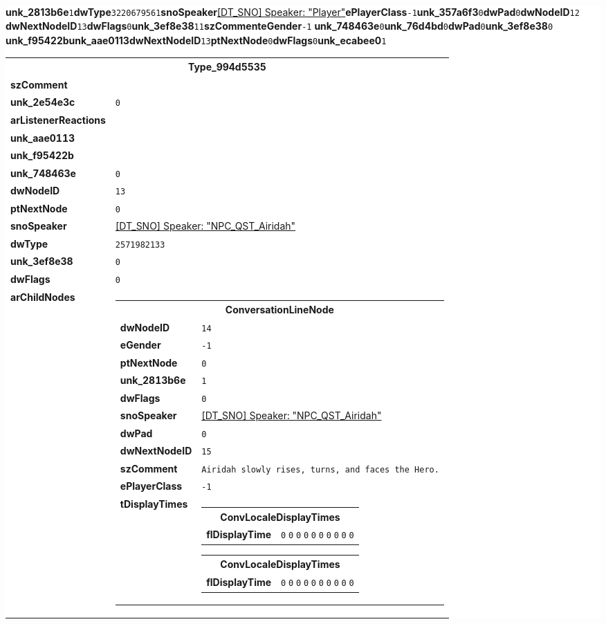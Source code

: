 
</td></tr><tr><td><b>unk_2813b6e</b></td><td><code>1</code></td></tr><tr><td><b>dwType</b></td><td><code>3220679561</code></td></tr><tr><td><b>snoSpeaker</b></td><td><a href="..\Speaker\Player.spk.md">[DT_SNO] Speaker: "Player"</a></td></tr><tr><td><b>ePlayerClass</b></td><td><code>-1</code></td></tr><tr><td><b>unk_357a6f3</b></td><td><code>0</code></td></tr><tr><td><b>dwPad</b></td><td><code>0</code></td></tr><tr><td><b>dwNodeID</b></td><td><code>12</code></td></tr><tr><td><b>dwNextNodeID</b></td><td><code>13</code></td></tr><tr><td><b>dwFlags</b></td><td><code>0</code></td></tr><tr><td><b>unk_3ef8e38</b></td><td><code>11</code></td></tr><tr><td><b>szComment</b></td><td><code></code></td></tr><tr><td><b>eGender</b></td><td><code>-1</code></td></tr></table>


</td></tr><tr><td><b>unk_748463e</b></td><td><code>0</code></td></tr><tr><td><b>unk_76d4bd</b></td><td><code>0</code></td></tr><tr><td><b>dwPad</b></td><td><code>0</code></td></tr><tr><td><b>unk_3ef8e38</b></td><td><code>0</code></td></tr><tr><td><b>unk_f95422b</b></td><td></td></tr><tr><td><b>unk_aae0113</b></td><td></td></tr><tr><td><b>dwNextNodeID</b></td><td><code>13</code></td></tr><tr><td><b>ptNextNode</b></td><td><code>0</code></td></tr><tr><td><b>dwFlags</b></td><td><code>0</code></td></tr><tr><td><b>unk_ecabee0</b></td><td><code>1</code></td></tr></table>


<table><tr><th colspan="100%">Type_994d5535</th></tr><tr><td><b>szComment</b></td><td><code></code></td></tr><tr><td><b>unk_2e54e3c</b></td><td><code>0</code></td></tr><tr><td><b>arListenerReactions</b></td><td></td></tr><tr><td><b>unk_aae0113</b></td><td></td></tr><tr><td><b>unk_f95422b</b></td><td></td></tr><tr><td><b>unk_748463e</b></td><td><code>0</code></td></tr><tr><td><b>dwNodeID</b></td><td><code>13</code></td></tr><tr><td><b>ptNextNode</b></td><td><code>0</code></td></tr><tr><td><b>snoSpeaker</b></td><td><a href="..\Speaker\NPC_QST_Airidah.spk.md">[DT_SNO] Speaker: "NPC_QST_Airidah"</a></td></tr><tr><td><b>dwType</b></td><td><code>2571982133</code></td></tr><tr><td><b>unk_3ef8e38</b></td><td><code>0</code></td></tr><tr><td><b>dwFlags</b></td><td><code>0</code></td></tr><tr><td><b>arChildNodes</b></td><td><table><tr><th colspan="100%">ConversationLineNode</th></tr><tr><td><b>dwNodeID</b></td><td><code>14</code></td></tr><tr><td><b>eGender</b></td><td><code>-1</code></td></tr><tr><td><b>ptNextNode</b></td><td><code>0</code></td></tr><tr><td><b>unk_2813b6e</b></td><td><code>1</code></td></tr><tr><td><b>dwFlags</b></td><td><code>0</code></td></tr><tr><td><b>snoSpeaker</b></td><td><a href="..\Speaker\NPC_QST_Airidah.spk.md">[DT_SNO] Speaker: "NPC_QST_Airidah"</a></td></tr><tr><td><b>dwPad</b></td><td><code>0</code></td></tr><tr><td><b>dwNextNodeID</b></td><td><code>15</code></td></tr><tr><td><b>szComment</b></td><td><code>Airidah slowly rises, turns, and faces the Hero.</code></td></tr><tr><td><b>ePlayerClass</b></td><td><code>-1</code></td></tr><tr><td><b>tDisplayTimes</b></td><td><table><tr><th colspan="100%">ConvLocaleDisplayTimes</th></tr><tr><td><b>flDisplayTime</b></td><td><code>0</code>
<code>0</code>
<code>0</code>
<code>0</code>
<code>0</code>
<code>0</code>
<code>0</code>
<code>0</code>
<code>0</code>
<code>0</code>
</td></tr></table>


<table><tr><th colspan="100%">ConvLocaleDisplayTimes</th></tr><tr><td><b>flDisplayTime</b></td><td><code>0</code>
<code>0</code>
<code>0</code>
<code>0</code>
<code>0</code>
<code>0</code>
<code>0</code>
<code>0</code>
<code>0</code>
<code>0</code>
</td></tr></table>
